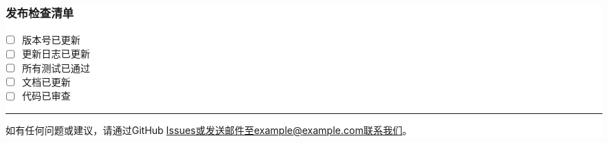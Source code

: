 ### 发布检查清单

- [ ] 版本号已更新
- [ ] 更新日志已更新
- [ ] 所有测试已通过
- [ ] 文档已更新
- [ ] 代码已审查

---

如有任何问题或建议，请通过GitHub Issues或发送邮件至example@example.com联系我们。

